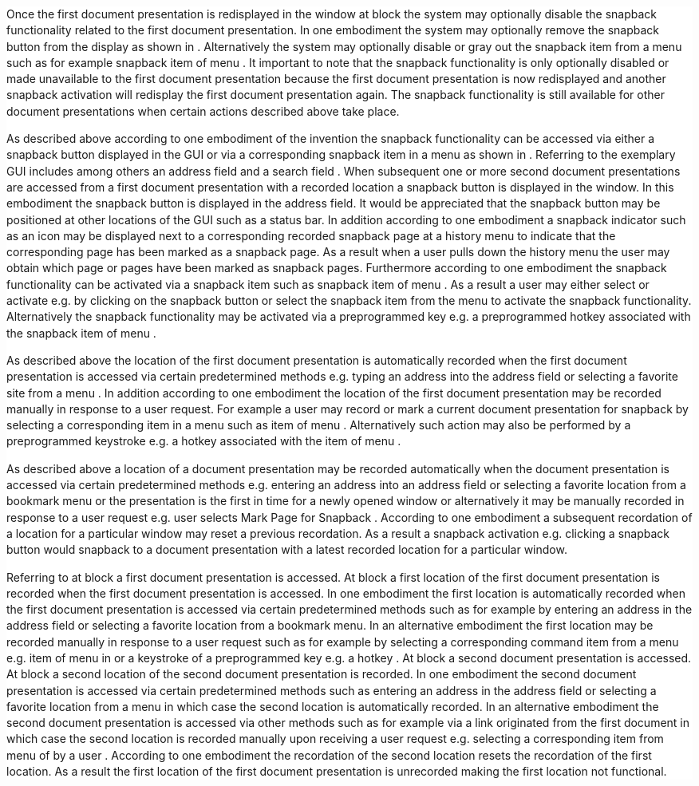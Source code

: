 Once the first document presentation is redisplayed in the window at block the system may optionally disable the snapback functionality related to the first document presentation. In one embodiment the system may optionally remove the snapback button from the display as shown in . Alternatively the system may optionally disable or gray out the snapback item from a menu such as for example snapback item of menu . It important to note that the snapback functionality is only optionally disabled or made unavailable to the first document presentation because the first document presentation is now redisplayed and another snapback activation will redisplay the first document presentation again. The snapback functionality is still available for other document presentations when certain actions described above take place.

As described above according to one embodiment of the invention the snapback functionality can be accessed via either a snapback button displayed in the GUI or via a corresponding snapback item in a menu as shown in . Referring to the exemplary GUI includes among others an address field and a search field . When subsequent one or more second document presentations are accessed from a first document presentation with a recorded location a snapback button is displayed in the window. In this embodiment the snapback button is displayed in the address field. It would be appreciated that the snapback button may be positioned at other locations of the GUI such as a status bar. In addition according to one embodiment a snapback indicator such as an icon may be displayed next to a corresponding recorded snapback page at a history menu to indicate that the corresponding page has been marked as a snapback page. As a result when a user pulls down the history menu the user may obtain which page or pages have been marked as snapback pages. Furthermore according to one embodiment the snapback functionality can be activated via a snapback item such as snapback item of menu . As a result a user may either select or activate e.g. by clicking on the snapback button or select the snapback item from the menu to activate the snapback functionality. Alternatively the snapback functionality may be activated via a preprogrammed key e.g. a preprogrammed hotkey associated with the snapback item of menu .

As described above the location of the first document presentation is automatically recorded when the first document presentation is accessed via certain predetermined methods e.g. typing an address into the address field or selecting a favorite site from a menu . In addition according to one embodiment the location of the first document presentation may be recorded manually in response to a user request. For example a user may record or mark a current document presentation for snapback by selecting a corresponding item in a menu such as item of menu . Alternatively such action may also be performed by a preprogrammed keystroke e.g. a hotkey associated with the item of menu .

As described above a location of a document presentation may be recorded automatically when the document presentation is accessed via certain predetermined methods e.g. entering an address into an address field or selecting a favorite location from a bookmark menu or the presentation is the first in time for a newly opened window or alternatively it may be manually recorded in response to a user request e.g. user selects Mark Page for Snapback . According to one embodiment a subsequent recordation of a location for a particular window may reset a previous recordation. As a result a snapback activation e.g. clicking a snapback button would snapback to a document presentation with a latest recorded location for a particular window.

Referring to at block a first document presentation is accessed. At block a first location of the first document presentation is recorded when the first document presentation is accessed. In one embodiment the first location is automatically recorded when the first document presentation is accessed via certain predetermined methods such as for example by entering an address in the address field or selecting a favorite location from a bookmark menu. In an alternative embodiment the first location may be recorded manually in response to a user request such as for example by selecting a corresponding command item from a menu e.g. item of menu in or a keystroke of a preprogrammed key e.g. a hotkey . At block a second document presentation is accessed. At block a second location of the second document presentation is recorded. In one embodiment the second document presentation is accessed via certain predetermined methods such as entering an address in the address field or selecting a favorite location from a menu in which case the second location is automatically recorded. In an alternative embodiment the second document presentation is accessed via other methods such as for example via a link originated from the first document in which case the second location is recorded manually upon receiving a user request e.g. selecting a corresponding item from menu of by a user . According to one embodiment the recordation of the second location resets the recordation of the first location. As a result the first location of the first document presentation is unrecorded making the first location not functional.
